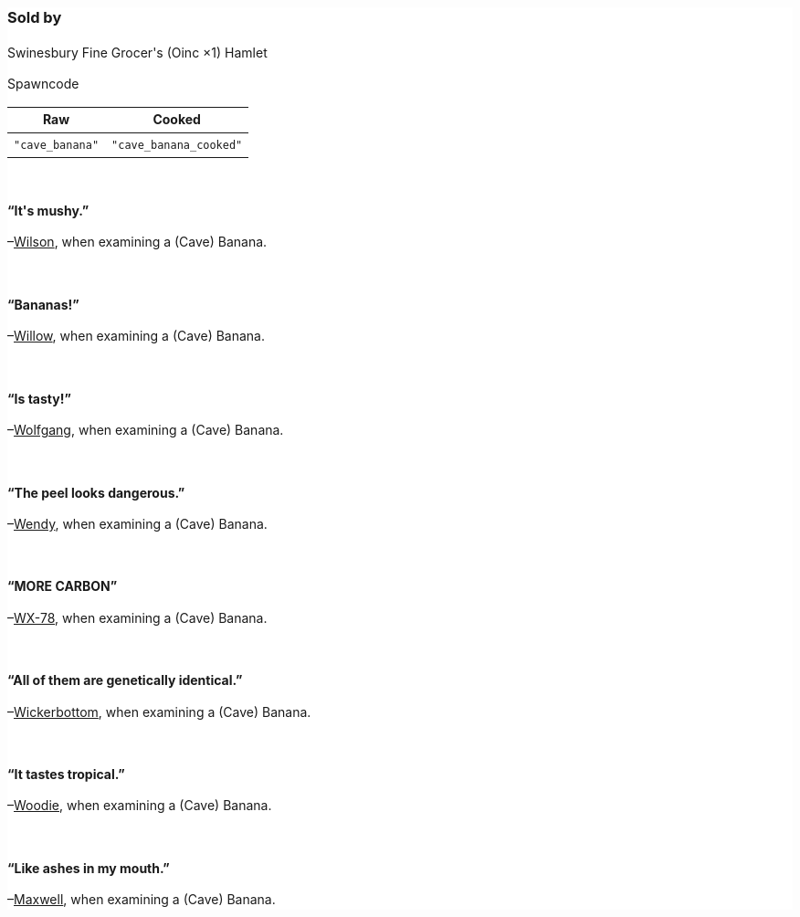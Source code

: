 ### Sold by

Swinesbury Fine Grocer's (Oinc ×1) Hamlet

Spawncode

| Raw | Cooked |
| --- | --- |
| `"cave_banana"` | `"cave_banana_cooked"` |

![](data:image/gif;base64,R0lGODlhAQABAIABAAAAAP///yH5BAEAAAEALAAAAAABAAEAQAICTAEAOw%3D%3D)

**“**It's mushy.**”**

–[Wilson](/wiki/Wilson "Wilson"), when examining a (Cave) Banana.

![](data:image/gif;base64,R0lGODlhAQABAIABAAAAAP///yH5BAEAAAEALAAAAAABAAEAQAICTAEAOw%3D%3D)

**“**Bananas!**”**

–[Willow](/wiki/Willow "Willow"), when examining a (Cave) Banana.

![](data:image/gif;base64,R0lGODlhAQABAIABAAAAAP///yH5BAEAAAEALAAAAAABAAEAQAICTAEAOw%3D%3D)

**“**Is tasty!**”**

–[Wolfgang](/wiki/Wolfgang "Wolfgang"), when examining a (Cave) Banana.

![](data:image/gif;base64,R0lGODlhAQABAIABAAAAAP///yH5BAEAAAEALAAAAAABAAEAQAICTAEAOw%3D%3D)

**“**The peel looks dangerous.**”**

–[Wendy](/wiki/Wendy "Wendy"), when examining a (Cave) Banana.

![](data:image/gif;base64,R0lGODlhAQABAIABAAAAAP///yH5BAEAAAEALAAAAAABAAEAQAICTAEAOw%3D%3D)

**“**MORE CARBON**”**

–[WX-78](/wiki/WX-78 "WX-78"), when examining a (Cave) Banana.

![](data:image/gif;base64,R0lGODlhAQABAIABAAAAAP///yH5BAEAAAEALAAAAAABAAEAQAICTAEAOw%3D%3D)

**“**All of them are genetically identical.**”**

–[Wickerbottom](/wiki/Wickerbottom "Wickerbottom"), when examining a (Cave) Banana.

![](data:image/gif;base64,R0lGODlhAQABAIABAAAAAP///yH5BAEAAAEALAAAAAABAAEAQAICTAEAOw%3D%3D)

**“**It tastes tropical.**”**

–[Woodie](/wiki/Woodie "Woodie"), when examining a (Cave) Banana.

![](data:image/gif;base64,R0lGODlhAQABAIABAAAAAP///yH5BAEAAAEALAAAAAABAAEAQAICTAEAOw%3D%3D)

**“**Like ashes in my mouth.**”**

–[Maxwell](/wiki/Maxwell "Maxwell"), when examining a (Cave) Banana.
